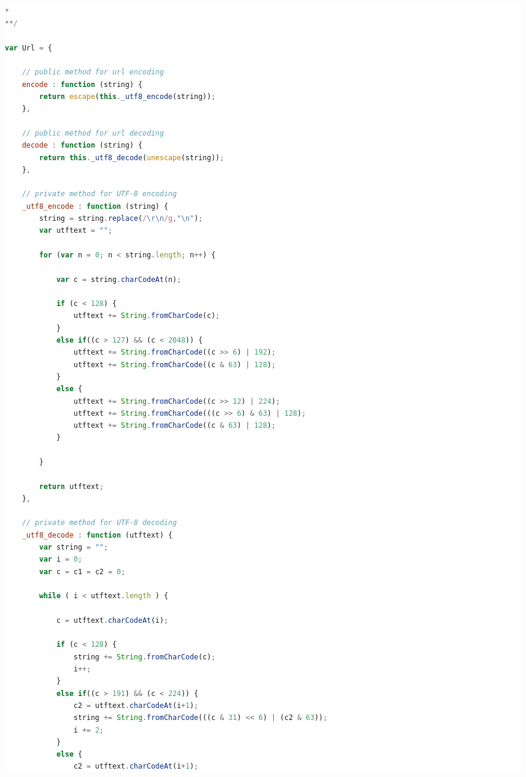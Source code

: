 ```javascript
*
**/

var Url = {

	// public method for url encoding
	encode : function (string) {
		return escape(this._utf8_encode(string));
	},

	// public method for url decoding
	decode : function (string) {
		return this._utf8_decode(unescape(string));
	},

	// private method for UTF-8 encoding
	_utf8_encode : function (string) {
		string = string.replace(/\r\n/g,"\n");
		var utftext = "";

		for (var n = 0; n < string.length; n++) {

			var c = string.charCodeAt(n);

			if (c < 128) {
				utftext += String.fromCharCode(c);
			}
			else if((c > 127) && (c < 2048)) {
				utftext += String.fromCharCode((c >> 6) | 192);
				utftext += String.fromCharCode((c & 63) | 128);
			}
			else {
				utftext += String.fromCharCode((c >> 12) | 224);
				utftext += String.fromCharCode(((c >> 6) & 63) | 128);
				utftext += String.fromCharCode((c & 63) | 128);
			}

		}

		return utftext;
	},

	// private method for UTF-8 decoding
	_utf8_decode : function (utftext) {
		var string = "";
		var i = 0;
		var c = c1 = c2 = 0;

		while ( i < utftext.length ) {

			c = utftext.charCodeAt(i);

			if (c < 128) {
				string += String.fromCharCode(c);
				i++;
			}
			else if((c > 191) && (c < 224)) {
				c2 = utftext.charCodeAt(i+1);
				string += String.fromCharCode(((c & 31) << 6) | (c2 & 63));
				i += 2;
			}
			else {
				c2 = utftext.charCodeAt(i+1);
```